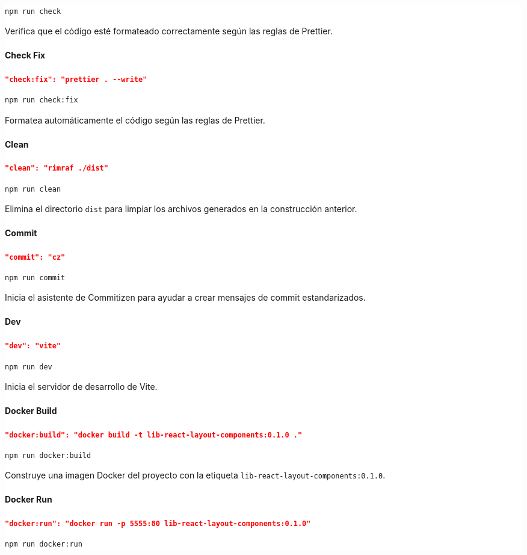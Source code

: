 ```bash
npm run check 
```

Verifica que el código esté formateado correctamente según las reglas de Prettier.

#### Check Fix
```json
"check:fix": "prettier . --write"
```

```bash
npm run check:fix 
```

Formatea automáticamente el código según las reglas de Prettier.

#### Clean
```json
"clean": "rimraf ./dist"
```

```bash
npm run clean 
```

Elimina el directorio `dist` para limpiar los archivos generados en la construcción anterior.

#### Commit
```json
"commit": "cz"
```
```bash
npm run commit 
```

Inicia el asistente de Commitizen para ayudar a crear mensajes de commit estandarizados.

#### Dev
```json
"dev": "vite"
```

```bash
npm run dev 
```

Inicia el servidor de desarrollo de Vite.

#### Docker Build
```json
"docker:build": "docker build -t lib-react-layout-components:0.1.0 ."
```
```bash
npm run docker:build 
```

Construye una imagen Docker del proyecto con la etiqueta `lib-react-layout-components:0.1.0`.

#### Docker Run
```json
"docker:run": "docker run -p 5555:80 lib-react-layout-components:0.1.0"
```
```bash
npm run docker:run 
```

